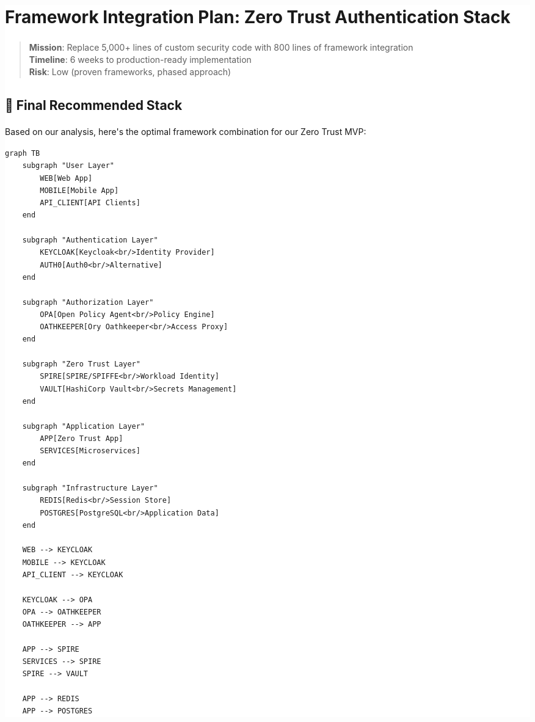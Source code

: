 # Framework Integration Plan: Zero Trust Authentication Stack

> **Mission**: Replace 5,000+ lines of custom security code with 800 lines of framework integration  
> **Timeline**: 6 weeks to production-ready implementation  
> **Risk**: Low (proven frameworks, phased approach)

## 🎯 **Final Recommended Stack**

Based on our analysis, here's the optimal framework combination for our Zero Trust MVP:

```mermaid
graph TB
    subgraph "User Layer"
        WEB[Web App]
        MOBILE[Mobile App]
        API_CLIENT[API Clients]
    end
    
    subgraph "Authentication Layer"
        KEYCLOAK[Keycloak<br/>Identity Provider]
        AUTH0[Auth0<br/>Alternative]
    end
    
    subgraph "Authorization Layer"
        OPA[Open Policy Agent<br/>Policy Engine]
        OATHKEEPER[Ory Oathkeeper<br/>Access Proxy]
    end
    
    subgraph "Zero Trust Layer"
        SPIRE[SPIRE/SPIFFE<br/>Workload Identity]
        VAULT[HashiCorp Vault<br/>Secrets Management]
    end
    
    subgraph "Application Layer"
        APP[Zero Trust App]
        SERVICES[Microservices]
    end
    
    subgraph "Infrastructure Layer"
        REDIS[Redis<br/>Session Store]
        POSTGRES[PostgreSQL<br/>Application Data]
    end
    
    WEB --> KEYCLOAK
    MOBILE --> KEYCLOAK
    API_CLIENT --> KEYCLOAK
    
    KEYCLOAK --> OPA
    OPA --> OATHKEEPER
    OATHKEEPER --> APP
    
    APP --> SPIRE
    SERVICES --> SPIRE
    SPIRE --> VAULT
    
    APP --> REDIS
    APP --> POSTGRES
```
